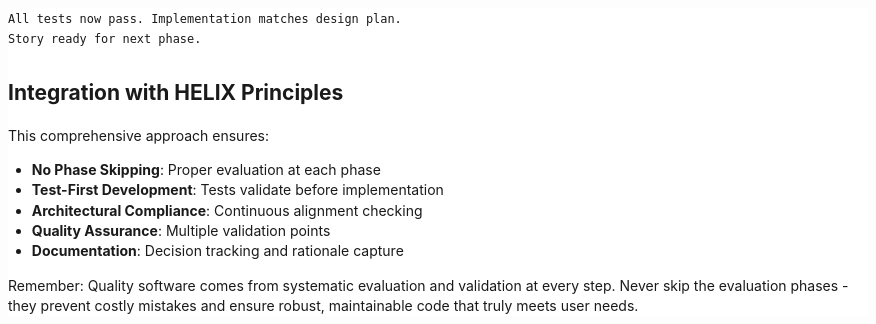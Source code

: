 ```
All tests now pass. Implementation matches design plan.
Story ready for next phase.
```

## Integration with HELIX Principles

This comprehensive approach ensures:
- **No Phase Skipping**: Proper evaluation at each phase
- **Test-First Development**: Tests validate before implementation
- **Architectural Compliance**: Continuous alignment checking
- **Quality Assurance**: Multiple validation points
- **Documentation**: Decision tracking and rationale capture

Remember: Quality software comes from systematic evaluation and validation at every step. Never skip the evaluation phases - they prevent costly mistakes and ensure robust, maintainable code that truly meets user needs.